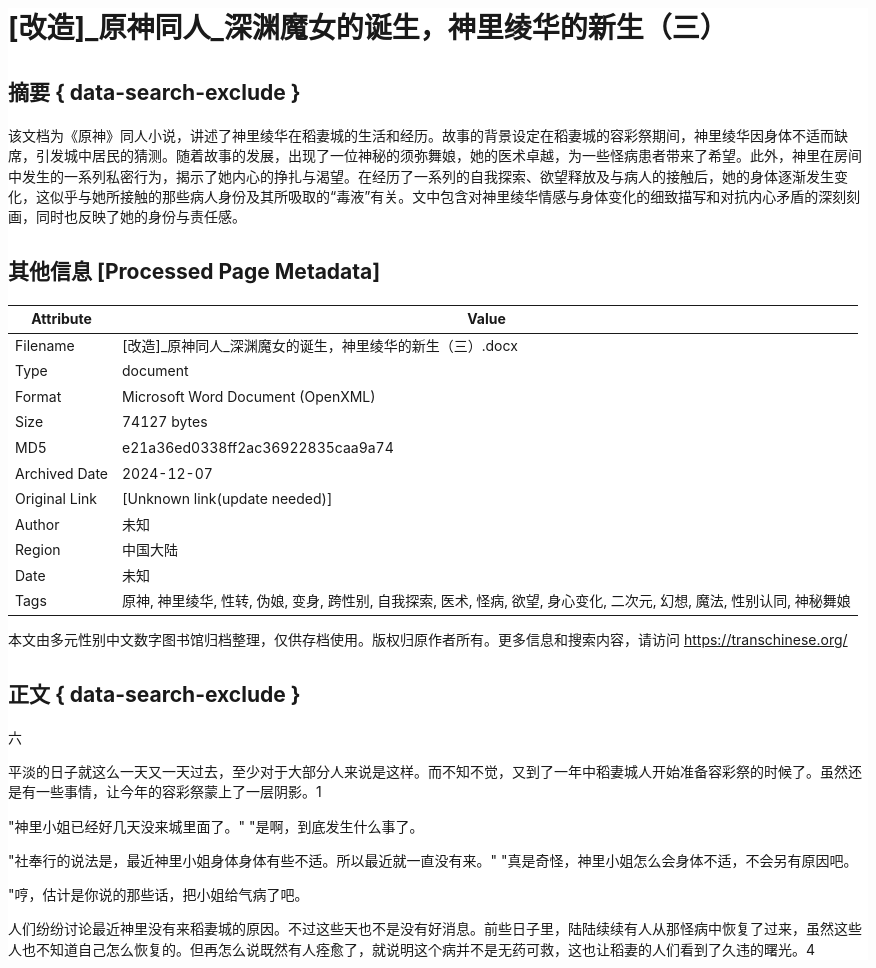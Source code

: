 # [改造]_原神同人_深渊魔女的诞生，神里绫华的新生（三）



## 摘要  { data-search-exclude }


该文档为《原神》同人小说，讲述了神里绫华在稻妻城的生活和经历。故事的背景设定在稻妻城的容彩祭期间，神里绫华因身体不适而缺席，引发城中居民的猜测。随着故事的发展，出现了一位神秘的须弥舞娘，她的医术卓越，为一些怪病患者带来了希望。此外，神里在房间中发生的一系列私密行为，揭示了她内心的挣扎与渴望。在经历了一系列的自我探索、欲望释放及与病人的接触后，她的身体逐渐发生变化，这似乎与她所接触的那些病人身份及其所吸取的“毒液”有关。文中包含对神里绫华情感与身体变化的细致描写和对抗内心矛盾的深刻刻画，同时也反映了她的身份与责任感。



## 其他信息 [Processed Page Metadata]

| Attribute       | Value                                  |
|-----------------|----------------------------------------|
| Filename        | [改造]_原神同人_深渊魔女的诞生，神里绫华的新生（三）.docx                             |
| Type            | document                                 |
| Format          | Microsoft Word Document (OpenXML)                               |
| Size            | 74127 bytes                           |
| MD5             | e21a36ed0338ff2ac36922835caa9a74                                  |
| Archived Date   | 2024-12-07                             |
| Original Link   | [Unknown link(update needed)]                         |
| Author          | 未知                               |
| Region          | 中国大陆                               |
| Date            | 未知                                 |
| Tags            | 原神, 神里绫华, 性转, 伪娘, 变身, 跨性别, 自我探索, 医术, 怪病, 欲望, 身心变化, 二次元, 幻想, 魔法, 性别认同, 神秘舞娘                                 |

本文由多元性别中文数字图书馆归档整理，仅供存档使用。版权归原作者所有。更多信息和搜索内容，请访问 <https://transchinese.org/>


## 正文 { data-search-exclude }


六

平淡的日子就这么一天又一天过去，至少对于大部分人来说是这样。而不知不觉，又到了一年中稻妻城人开始准备容彩祭的时候了。虽然还是有一些事情，让今年的容彩祭蒙上了一层阴影。1

"神里小姐已经好几天没来城里面了。" "是啊，到底发生什么事了。

"社奉行的说法是，最近神里小姐身体身体有些不适。所以最近就一直没有来。" "真是奇怪，神里小姐怎么会身体不适，不会另有原因吧。

"哼，估计是你说的那些话，把小姐给气病了吧。

人们纷纷讨论最近神里没有来稻妻城的原因。不过这些天也不是没有好消息。前些日子里，陆陆续续有人从那怪病中恢复了过来，虽然这些人也不知道自己怎么恢复的。但再怎么说既然有人痊愈了，就说明这个病并不是无药可救，这也让稻妻的人们看到了久违的曙光。4
